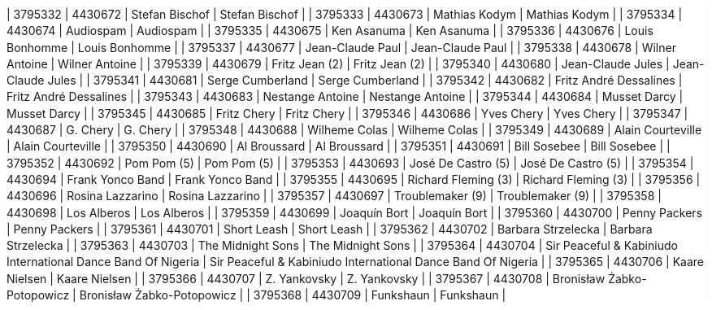 | 3795332 | 4430672 | Stefan Bischof | Stefan Bischof |
| 3795333 | 4430673 | Mathias Kodym | Mathias Kodym |
| 3795334 | 4430674 | Audiospam | Audiospam |
| 3795335 | 4430675 | Ken Asanuma | Ken Asanuma |
| 3795336 | 4430676 | Louis Bonhomme | Louis Bonhomme |
| 3795337 | 4430677 | Jean-Claude Paul | Jean-Claude Paul |
| 3795338 | 4430678 | Wilner Antoine | Wilner Antoine |
| 3795339 | 4430679 | Fritz Jean (2) | Fritz Jean (2) |
| 3795340 | 4430680 | Jean-Claude Jules | Jean-Claude Jules |
| 3795341 | 4430681 | Serge Cumberland | Serge Cumberland |
| 3795342 | 4430682 | Fritz André Dessalines | Fritz André Dessalines |
| 3795343 | 4430683 | Nestange Antoine | Nestange Antoine |
| 3795344 | 4430684 | Musset Darcy | Musset Darcy |
| 3795345 | 4430685 | Fritz Chery | Fritz Chery |
| 3795346 | 4430686 | Yves Chery | Yves Chery |
| 3795347 | 4430687 | G. Chery | G. Chery |
| 3795348 | 4430688 | Wilheme Colas | Wilheme Colas |
| 3795349 | 4430689 | Alain Courteville | Alain Courteville |
| 3795350 | 4430690 | Al Broussard | Al Broussard |
| 3795351 | 4430691 | Bill Sosebee | Bill Sosebee |
| 3795352 | 4430692 | Pom Pom (5) | Pom Pom (5) |
| 3795353 | 4430693 | José De Castro (5) | José De Castro (5) |
| 3795354 | 4430694 | Frank Yonco Band | Frank Yonco Band |
| 3795355 | 4430695 | Richard Fleming (3) | Richard Fleming (3) |
| 3795356 | 4430696 | Rosina Lazzarino | Rosina Lazzarino |
| 3795357 | 4430697 | Troublemaker (9) | Troublemaker (9) |
| 3795358 | 4430698 | Los Alberos | Los Alberos |
| 3795359 | 4430699 | Joaquín Bort | Joaquín Bort |
| 3795360 | 4430700 | Penny Packers | Penny Packers |
| 3795361 | 4430701 | Short Leash | Short Leash |
| 3795362 | 4430702 | Barbara Strzelecka | Barbara Strzelecka |
| 3795363 | 4430703 | The Midnight Sons | The Midnight Sons |
| 3795364 | 4430704 | Sir Peaceful & Kabiniudo International Dance Band Of Nigeria | Sir Peaceful & Kabiniudo International Dance Band Of Nigeria |
| 3795365 | 4430706 | Kaare Nielsen | Kaare Nielsen |
| 3795366 | 4430707 | Z. Yankovsky | Z. Yankovsky |
| 3795367 | 4430708 | Bronisław Żabko-Potopowicz | Bronisław Żabko-Potopowicz |
| 3795368 | 4430709 | Funkshaun | Funkshaun |
